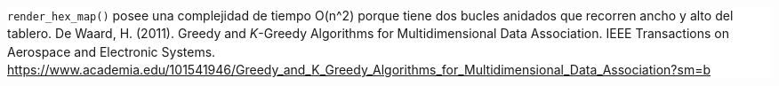 ```render_hex_map()``` posee una complejidad de tiempo O(n^2) porque tiene dos bucles anidados que recorren ancho y alto del tablero.
De Waard, H. (2011). Greedy and $K$-Greedy Algorithms for Multidimensional Data Association. IEEE Transactions on Aerospace and Electronic Systems. https://www.academia.edu/101541946/Greedy_and_K_Greedy_Algorithms_for_Multidimensional_Data_Association?sm=b